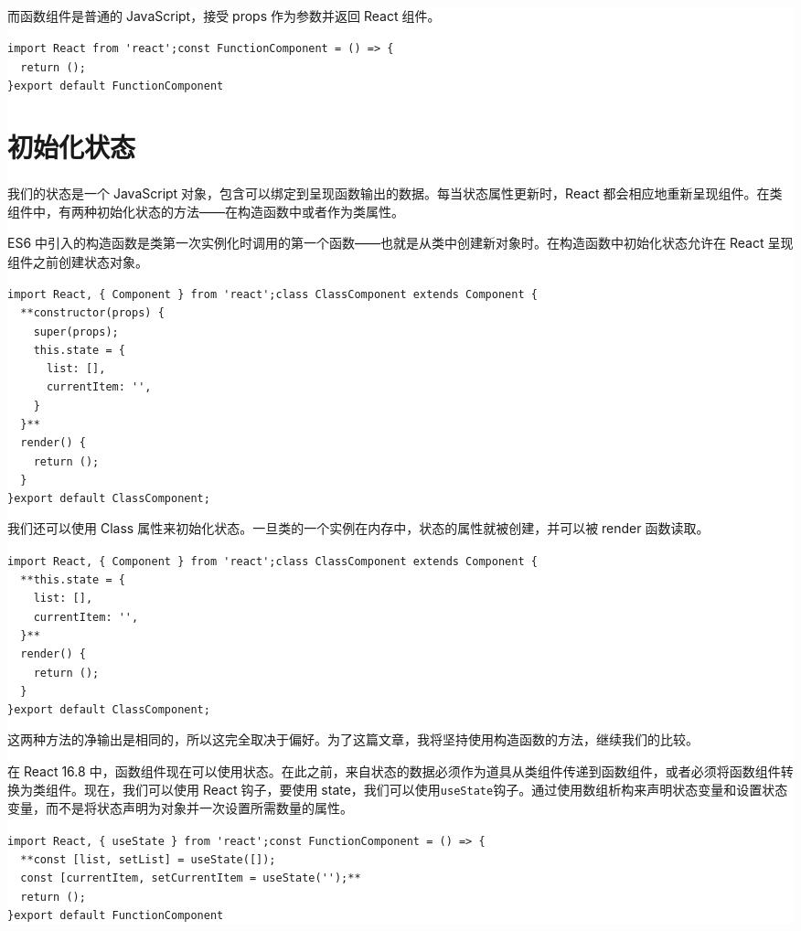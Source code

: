 而函数组件是普通的 JavaScript，接受 props 作为参数并返回 React 组件。

```
import React from 'react';const FunctionComponent = () => {
  return ();
}export default FunctionComponent
```

# 初始化状态

我们的状态是一个 JavaScript 对象，包含可以绑定到呈现函数输出的数据。每当状态属性更新时，React 都会相应地重新呈现组件。在类组件中，有两种初始化状态的方法——在构造函数中或者作为类属性。

ES6 中引入的构造函数是类第一次实例化时调用的第一个函数——也就是从类中创建新对象时。在构造函数中初始化状态允许在 React 呈现组件之前创建状态对象。

```
import React, { Component } from 'react';class ClassComponent extends Component {
  **constructor(props) {
    super(props);
    this.state = {
      list: [],
      currentItem: '',
    }
  }**
  render() {
    return ();
  }
}export default ClassComponent;
```

我们还可以使用 Class 属性来初始化状态。一旦类的一个实例在内存中，状态的属性就被创建，并可以被 render 函数读取。

```
import React, { Component } from 'react';class ClassComponent extends Component {
  **this.state = {
    list: [],
    currentItem: '',
  }**
  render() {
    return ();
  }
}export default ClassComponent;
```

这两种方法的净输出是相同的，所以这完全取决于偏好。为了这篇文章，我将坚持使用构造函数的方法，继续我们的比较。

在 React 16.8 中，函数组件现在可以使用状态。在此之前，来自状态的数据必须作为道具从类组件传递到函数组件，或者必须将函数组件转换为类组件。现在，我们可以使用 React 钩子，要使用 state，我们可以使用`useState`钩子。通过使用数组析构来声明状态变量和设置状态变量，而不是将状态声明为对象并一次设置所需数量的属性。

```
import React, { useState } from 'react';const FunctionComponent = () => {
  **const [list, setList] = useState([]);
  const [currentItem, setCurrentItem = useState('');**
  return ();
}export default FunctionComponent
```

